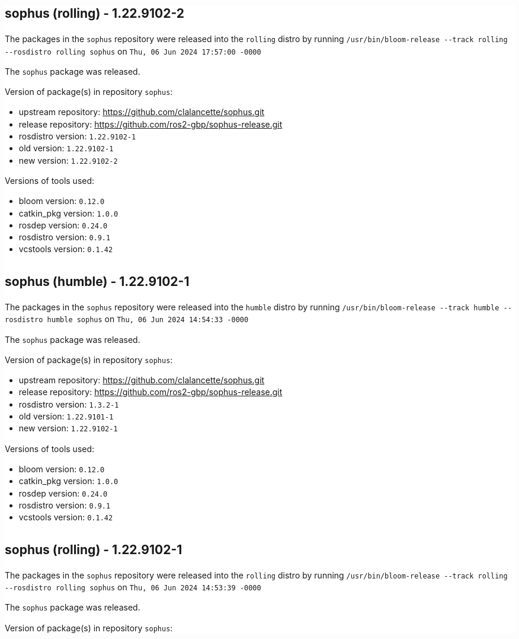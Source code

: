 ## sophus (rolling) - 1.22.9102-2

The packages in the `sophus` repository were released into the `rolling` distro by running `/usr/bin/bloom-release --track rolling --rosdistro rolling sophus` on `Thu, 06 Jun 2024 17:57:00 -0000`

The `sophus` package was released.

Version of package(s) in repository `sophus`:

- upstream repository: https://github.com/clalancette/sophus.git
- release repository: https://github.com/ros2-gbp/sophus-release.git
- rosdistro version: `1.22.9102-1`
- old version: `1.22.9102-1`
- new version: `1.22.9102-2`

Versions of tools used:

- bloom version: `0.12.0`
- catkin_pkg version: `1.0.0`
- rosdep version: `0.24.0`
- rosdistro version: `0.9.1`
- vcstools version: `0.1.42`


## sophus (humble) - 1.22.9102-1

The packages in the `sophus` repository were released into the `humble` distro by running `/usr/bin/bloom-release --track humble --rosdistro humble sophus` on `Thu, 06 Jun 2024 14:54:33 -0000`

The `sophus` package was released.

Version of package(s) in repository `sophus`:

- upstream repository: https://github.com/clalancette/sophus.git
- release repository: https://github.com/ros2-gbp/sophus-release.git
- rosdistro version: `1.3.2-1`
- old version: `1.22.9101-1`
- new version: `1.22.9102-1`

Versions of tools used:

- bloom version: `0.12.0`
- catkin_pkg version: `1.0.0`
- rosdep version: `0.24.0`
- rosdistro version: `0.9.1`
- vcstools version: `0.1.42`


## sophus (rolling) - 1.22.9102-1

The packages in the `sophus` repository were released into the `rolling` distro by running `/usr/bin/bloom-release --track rolling --rosdistro rolling sophus` on `Thu, 06 Jun 2024 14:53:39 -0000`

The `sophus` package was released.

Version of package(s) in repository `sophus`:
